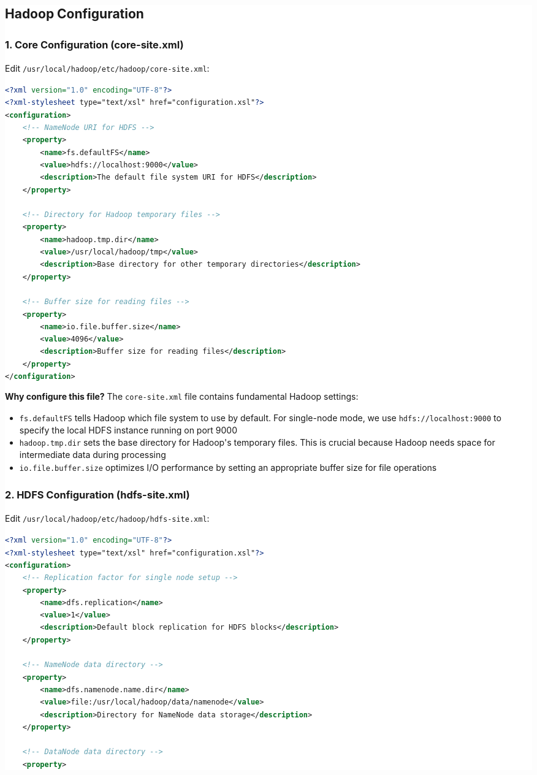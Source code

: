 ## Hadoop Configuration

### 1. Core Configuration (core-site.xml)

Edit `/usr/local/hadoop/etc/hadoop/core-site.xml`:

```xml
<?xml version="1.0" encoding="UTF-8"?>
<?xml-stylesheet type="text/xsl" href="configuration.xsl"?>
<configuration>
    <!-- NameNode URI for HDFS -->
    <property>
        <name>fs.defaultFS</name>
        <value>hdfs://localhost:9000</value>
        <description>The default file system URI for HDFS</description>
    </property>

    <!-- Directory for Hadoop temporary files -->
    <property>
        <name>hadoop.tmp.dir</name>
        <value>/usr/local/hadoop/tmp</value>
        <description>Base directory for other temporary directories</description>
    </property>

    <!-- Buffer size for reading files -->
    <property>
        <name>io.file.buffer.size</name>
        <value>4096</value>
        <description>Buffer size for reading files</description>
    </property>
</configuration>
```

**Why configure this file?** The `core-site.xml` file contains fundamental Hadoop settings:
- `fs.defaultFS` tells Hadoop which file system to use by default. For single-node mode, we use `hdfs://localhost:9000` to specify the local HDFS instance running on port 9000
- `hadoop.tmp.dir` sets the base directory for Hadoop's temporary files. This is crucial because Hadoop needs space for intermediate data during processing
- `io.file.buffer.size` optimizes I/O performance by setting an appropriate buffer size for file operations

### 2. HDFS Configuration (hdfs-site.xml)

Edit `/usr/local/hadoop/etc/hadoop/hdfs-site.xml`:

```xml
<?xml version="1.0" encoding="UTF-8"?>
<?xml-stylesheet type="text/xsl" href="configuration.xsl"?>
<configuration>
    <!-- Replication factor for single node setup -->
    <property>
        <name>dfs.replication</name>
        <value>1</value>
        <description>Default block replication for HDFS blocks</description>
    </property>

    <!-- NameNode data directory -->
    <property>
        <name>dfs.namenode.name.dir</name>
        <value>file:/usr/local/hadoop/data/namenode</value>
        <description>Directory for NameNode data storage</description>
    </property>

    <!-- DataNode data directory -->
    <property>
```